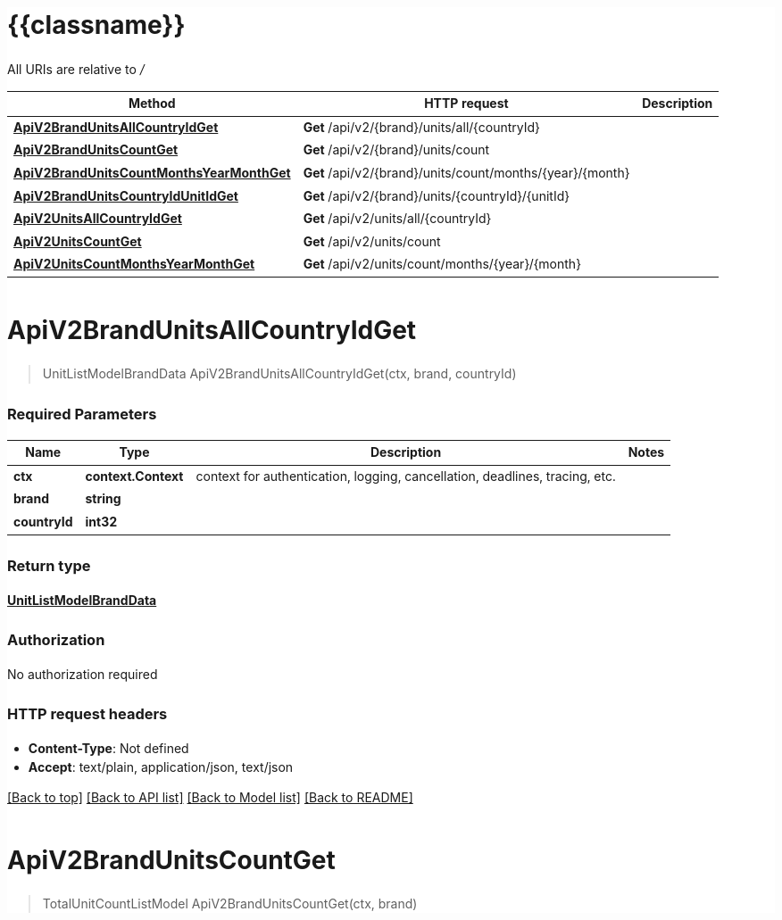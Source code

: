 # {{classname}}

All URIs are relative to */*

Method | HTTP request | Description
------------- | ------------- | -------------
[**ApiV2BrandUnitsAllCountryIdGet**](UnitsApi.md#ApiV2BrandUnitsAllCountryIdGet) | **Get** /api/v2/{brand}/units/all/{countryId} | 
[**ApiV2BrandUnitsCountGet**](UnitsApi.md#ApiV2BrandUnitsCountGet) | **Get** /api/v2/{brand}/units/count | 
[**ApiV2BrandUnitsCountMonthsYearMonthGet**](UnitsApi.md#ApiV2BrandUnitsCountMonthsYearMonthGet) | **Get** /api/v2/{brand}/units/count/months/{year}/{month} | 
[**ApiV2BrandUnitsCountryIdUnitIdGet**](UnitsApi.md#ApiV2BrandUnitsCountryIdUnitIdGet) | **Get** /api/v2/{brand}/units/{countryId}/{unitId} | 
[**ApiV2UnitsAllCountryIdGet**](UnitsApi.md#ApiV2UnitsAllCountryIdGet) | **Get** /api/v2/units/all/{countryId} | 
[**ApiV2UnitsCountGet**](UnitsApi.md#ApiV2UnitsCountGet) | **Get** /api/v2/units/count | 
[**ApiV2UnitsCountMonthsYearMonthGet**](UnitsApi.md#ApiV2UnitsCountMonthsYearMonthGet) | **Get** /api/v2/units/count/months/{year}/{month} | 

# **ApiV2BrandUnitsAllCountryIdGet**
> UnitListModelBrandData ApiV2BrandUnitsAllCountryIdGet(ctx, brand, countryId)


### Required Parameters

Name | Type | Description  | Notes
------------- | ------------- | ------------- | -------------
 **ctx** | **context.Context** | context for authentication, logging, cancellation, deadlines, tracing, etc.
  **brand** | **string**|  | 
  **countryId** | **int32**|  | 

### Return type

[**UnitListModelBrandData**](UnitListModelBrandData.md)

### Authorization

No authorization required

### HTTP request headers

 - **Content-Type**: Not defined
 - **Accept**: text/plain, application/json, text/json

[[Back to top]](#) [[Back to API list]](../README.md#documentation-for-api-endpoints) [[Back to Model list]](../README.md#documentation-for-models) [[Back to README]](../README.md)

# **ApiV2BrandUnitsCountGet**
> TotalUnitCountListModel ApiV2BrandUnitsCountGet(ctx, brand)
